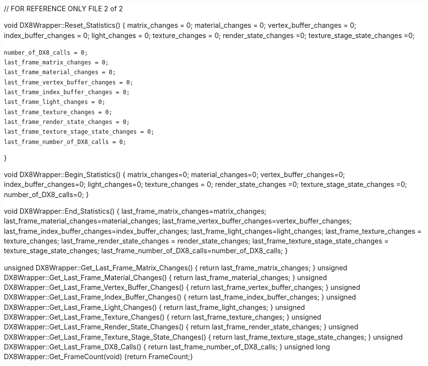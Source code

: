// FOR REFERENCE ONLY FILE 2 of 2

void DX8Wrapper::Reset_Statistics()
{
	matrix_changes	= 0;
	material_changes = 0;
	vertex_buffer_changes = 0;
	index_buffer_changes = 0;
	light_changes = 0;
	texture_changes = 0;
	render_state_changes =0;
	texture_stage_state_changes =0;

	number_of_DX8_calls = 0;
	last_frame_matrix_changes = 0;
	last_frame_material_changes = 0;
	last_frame_vertex_buffer_changes = 0;
	last_frame_index_buffer_changes = 0;
	last_frame_light_changes = 0;
	last_frame_texture_changes = 0;
	last_frame_render_state_changes = 0;
	last_frame_texture_stage_state_changes = 0;
	last_frame_number_of_DX8_calls = 0;
}

void DX8Wrapper::Begin_Statistics()
{
	matrix_changes=0;
	material_changes=0;
	vertex_buffer_changes=0;
	index_buffer_changes=0;
	light_changes=0;
	texture_changes = 0;
	render_state_changes =0;
	texture_stage_state_changes =0;
	number_of_DX8_calls=0;
}

void DX8Wrapper::End_Statistics()
{
	last_frame_matrix_changes=matrix_changes;
	last_frame_material_changes=material_changes;
	last_frame_vertex_buffer_changes=vertex_buffer_changes;
	last_frame_index_buffer_changes=index_buffer_changes;
	last_frame_light_changes=light_changes;
	last_frame_texture_changes = texture_changes;
	last_frame_render_state_changes = render_state_changes;
	last_frame_texture_stage_state_changes = texture_stage_state_changes;
	last_frame_number_of_DX8_calls=number_of_DX8_calls;
}

unsigned DX8Wrapper::Get_Last_Frame_Matrix_Changes()			{ return last_frame_matrix_changes; }
unsigned DX8Wrapper::Get_Last_Frame_Material_Changes()		{ return last_frame_material_changes; }
unsigned DX8Wrapper::Get_Last_Frame_Vertex_Buffer_Changes()	{ return last_frame_vertex_buffer_changes; }
unsigned DX8Wrapper::Get_Last_Frame_Index_Buffer_Changes()	{ return last_frame_index_buffer_changes; }
unsigned DX8Wrapper::Get_Last_Frame_Light_Changes()			{ return last_frame_light_changes; }
unsigned DX8Wrapper::Get_Last_Frame_Texture_Changes()			{ return last_frame_texture_changes; }
unsigned DX8Wrapper::Get_Last_Frame_Render_State_Changes()	{ return last_frame_render_state_changes; }
unsigned DX8Wrapper::Get_Last_Frame_Texture_Stage_State_Changes()	{ return last_frame_texture_stage_state_changes; }
unsigned DX8Wrapper::Get_Last_Frame_DX8_Calls()					{ return last_frame_number_of_DX8_calls; }
unsigned long DX8Wrapper::Get_FrameCount(void) {return FrameCount;}
